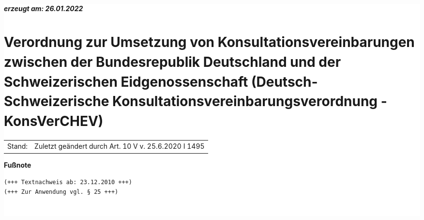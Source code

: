 <tr align="center" valign="bottom">

<td colspan="2">

  
  

##### erzeugt am: 26.01.2022

</td>

</tr>

</table>

<span id="BJNR218700010.html"></span>

# Verordnung zur Umsetzung von Konsultationsvereinbarungen zwischen der Bundesrepublik Deutschland und der Schweizerischen Eidgenossenschaft (Deutsch-Schweizerische Konsultationsvereinbarungsverordnung - KonsVerCHEV)

<div>

<div class="jnhtml">

|        |                                                      |
| ------ | ---------------------------------------------------- |
| Stand: | Zuletzt geändert durch Art. 10 V v. 25.6.2020 I 1495 |

</div>

</div>

<div>

  
**Fußnote**

<div class="jnhtml">

<div>

<div class="jurAbsatz">

  

``` 
(+++ Textnachweis ab: 23.12.2010 +++)
(+++ Zur Anwendung vgl. § 25 +++)

 
```

</div>

</div>

</div>

</div>
